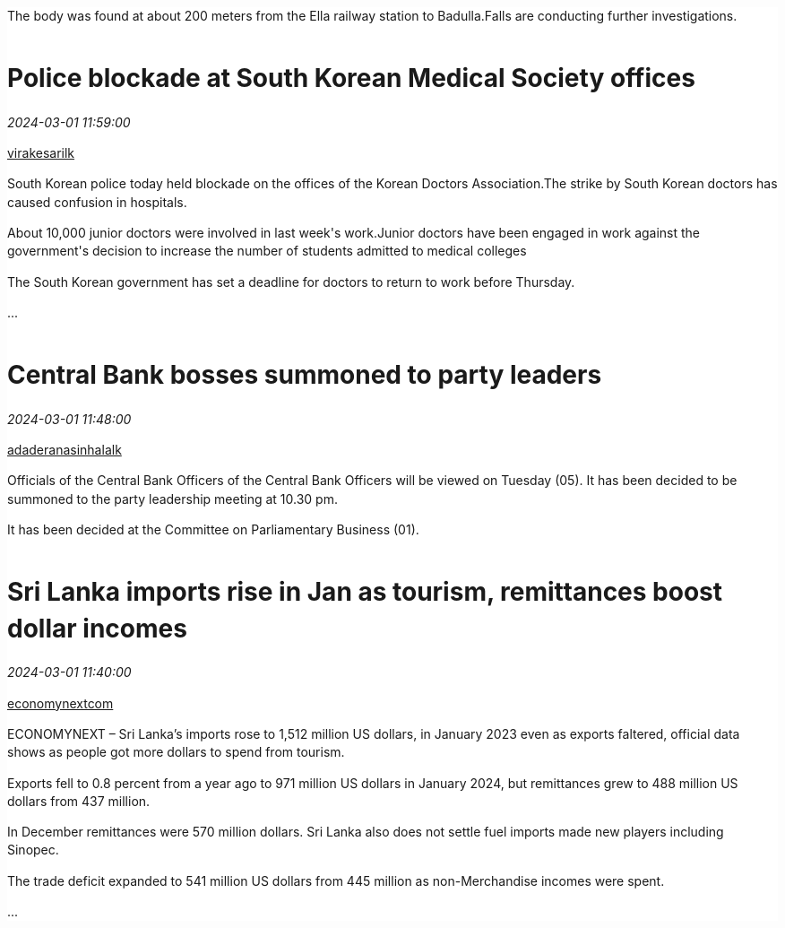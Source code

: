 The body was found at about 200 meters from the Ella railway station to Badulla.Falls are conducting further investigations.



# Police blockade at South Korean Medical Society offices

*2024-03-01 11:59:00*

[virakesarilk](https://www.virakesari.lk/article/177656)

South Korean police today held blockade on the offices of the Korean Doctors Association.The strike by South Korean doctors has caused confusion in hospitals.

About 10,000 junior doctors were involved in last week's work.Junior doctors have been engaged in work against the government's decision to increase the number of students admitted to medical colleges

The South Korean government has set a deadline for doctors to return to work before Thursday.

...



# Central Bank bosses summoned to party leaders

*2024-03-01 11:48:00*

[adaderanasinhalalk](http://sinhala.adaderana.lk/news/193999)

Officials of the Central Bank Officers of the Central Bank Officers will be viewed on Tuesday (05). It has been decided to be summoned to the party leadership meeting at 10.30 pm.

It has been decided at the Committee on Parliamentary Business (01).



# Sri Lanka imports rise in Jan as tourism, remittances boost dollar incomes

*2024-03-01 11:40:00*

[economynextcom](https://economynext.com/sri-lanka-imports-rise-in-jan-as-tourism-remittances-boost-dollar-incomes-152591/)

ECONOMYNEXT – Sri Lanka’s imports rose to 1,512 million US dollars, in January 2023 even as exports faltered, official data shows as people got more dollars to spend from tourism.

Exports fell to 0.8 percent from a year ago to 971 million US dollars in January 2024, but remittances grew to 488 million US dollars from 437 million.

In December remittances were 570 million dollars. Sri Lanka also does not settle fuel imports made new players including Sinopec.

The trade deficit expanded to 541 million US dollars from 445 million as non-Merchandise incomes were spent.

...
